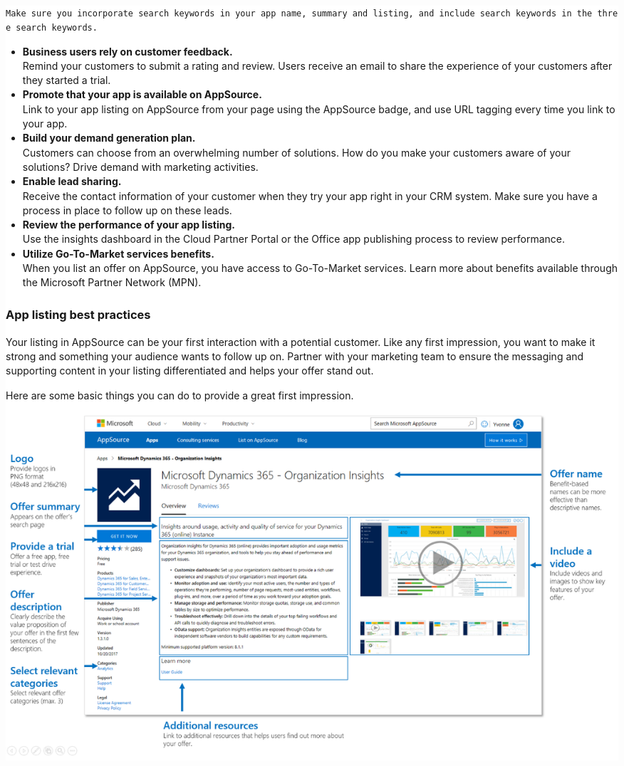     Make sure you incorporate search keywords in your app name, summary and listing, and include search keywords in the three search keywords.  
*   **Business users rely on customer feedback.**  
    Remind your customers to submit a rating and review. Users receive an email to share the experience of your customers after they started a trial.  
*   **Promote that your app is available on AppSource.**  
    Link to your app listing on AppSource from your page using the AppSource badge, and use URL tagging every time you link to your app.  
*   **Build your demand generation plan.**  
    Customers can choose from an overwhelming number of solutions. How do you make your customers aware of your solutions? Drive demand with marketing activities.  
*   **Enable lead sharing.**  
    Receive the contact information of your customer when they try your app right in your CRM system. Make sure you have a process in place to follow up on these leads.  
*   **Review the performance of your app listing.**  
    Use the insights dashboard in the Cloud Partner Portal or the Office app publishing process to review performance.  
*   **Utilize Go-To-Market services benefits.**  
    When you list an offer on AppSource, you have access to Go-To-Market services. Learn more about benefits available through the Microsoft Partner Network (MPN).  
 
### App listing best practices  
Your listing in AppSource can be your first interaction with a potential customer. Like any first impression, you want to make it strong and something your audience wants to follow up on. Partner with your marketing team to ensure the messaging and supporting content in your listing differentiated and helps your offer stand out. 

Here are some basic things you can do to provide a great first impression. 

![First Impression](./media/marketplace-appsource/appsourcefirstimpression.png)
